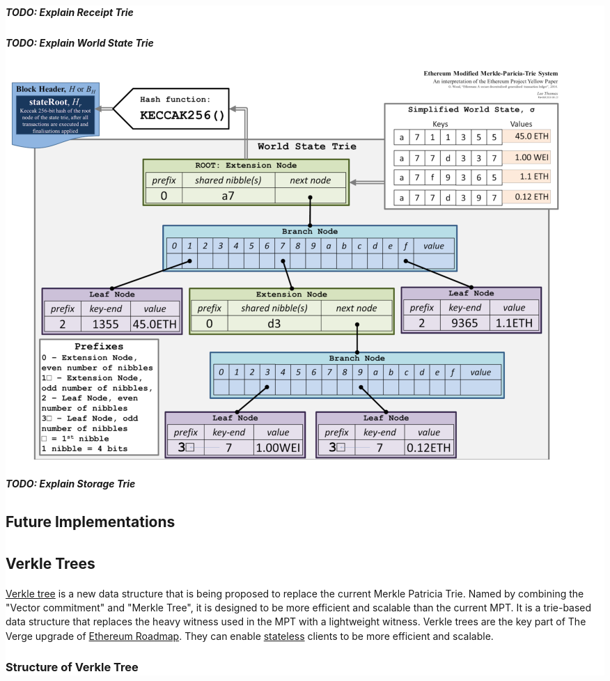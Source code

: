 ##### TODO: Explain Receipt Trie

##### TODO: Explain World State Trie

![Merkle Tree](../../images/eth-tries.png)

##### TODO: Explain Storage Trie

## Future Implementations

## Verkle Trees

[Verkle tree](https://verkle.info/) is a new data structure that is being proposed to replace the current Merkle Patricia Trie. Named by combining the "Vector commitment" and "Merkle Tree", it is designed to be more efficient and scalable than the current MPT. It is a trie-based data structure that replaces the heavy witness used in the MPT with a lightweight witness. Verkle trees are the key part of The Verge upgrade of [Ethereum Roadmap](https://ethereum.org/en/roadmap/#what-about-the-verge-splurge-etc). They can enable [stateless](https://ethereum.org/en/roadmap/statelessness/#statelessness) clients to be more efficient and scalable.

### Structure of Verkle Tree
